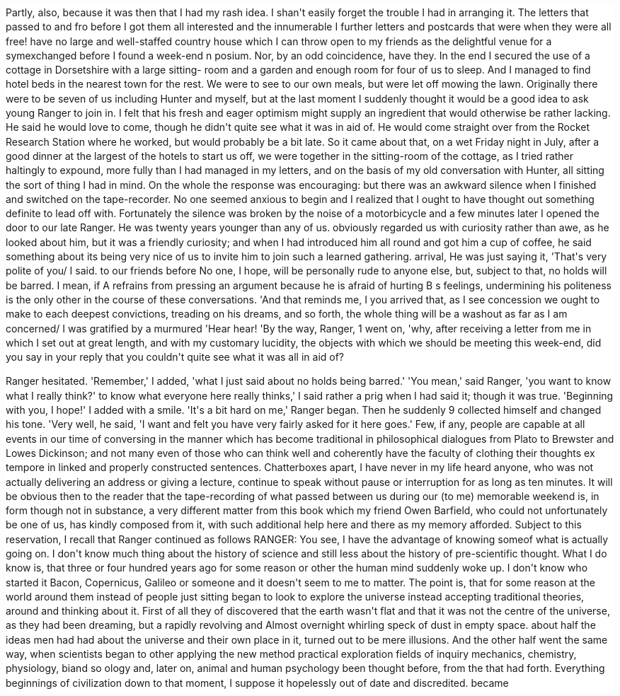 Partly, also, because it was then that I had my rash idea. I shan't easily forget the trouble I had in arranging it. The letters that passed to and fro before I got them all interested and the innumerable I further letters and postcards that were when they were all free! have no large and well-staffed country house which I can throw open to my friends as the delightful venue for a symexchanged before I found a week-end n posium. Nor, by an odd coincidence, have they. In the end I secured the use of a cottage in Dorsetshire with a large sitting- room and a garden and enough room for four of us to sleep. And I managed to find hotel beds in the nearest town for the rest. We were to see to our own meals, but were let off mowing the lawn. Originally there were to be seven of us including Hunter and myself, but at the last moment I suddenly thought it would be a good idea to ask young Ranger to join in. I felt that his fresh and eager optimism might supply an ingredient that would otherwise be rather lacking. He said he would love to come, though he didn't quite see what it was in aid of. He would come straight over from the Rocket Research Station where he worked, but would probably be a bit late. So it came about that, on a wet Friday night in July, after a good dinner at the largest of the hotels to start us off, we were together in the sitting-room of the cottage, as I tried rather haltingly to expound, more fully than I had managed in my letters, and on the basis of my old conversation with Hunter, all sitting the sort of thing I had in mind. On the whole the response was encouraging: but there was an awkward silence when I finished and switched on the tape-recorder. No one seemed anxious to begin and I realized that I ought to have thought out something definite to lead off with. Fortunately the silence was broken by the noise of a motorbicycle and a few minutes later I opened the door to our late Ranger. He was twenty years younger than any of us. obviously regarded us with curiosity rather than awe, as he looked about him, but it was a friendly curiosity; and when I had introduced him all round and got him a cup of coffee, he said something about its being very nice of us to invite him to join such a learned gathering. arrival, He was just saying it, 'That's very polite of you/ I said. to our friends before No one, I hope, will be personally rude to anyone else, but, subject to that, no holds will be barred. I mean, if A refrains from pressing an argument because he is afraid of hurting B s feelings, undermining his  politeness is the only other in the course of these conversations. 'And that reminds me, I you arrived that, as I see concession we ought to make to each deepest convictions, treading on his dreams, and so forth, the whole thing will be a washout as far as I am concerned/ I was gratified by a murmured 'Hear hear! 'By the way, Ranger, 1 went on, 'why, after receiving a letter from me in which I set out at great length, and with my customary lucidity, the objects with which we should be meeting this week-end, did you say in your reply that you couldn't quite see what it was all in aid of?

Ranger hesitated. 'Remember,' I added, 'what I just said about no holds being barred.' 'You mean,' said Ranger, 'you want to know what I really think?'   to know what everyone here really thinks,' I said rather a prig when I had said it; though it was true. 'Beginning with you, I hope!' I added with a smile. 'It's a bit hard on me,' Ranger began. Then he suddenly 9 collected himself and changed his tone. 'Very well, he said, 'I want and felt you have very fairly asked for it here goes.' Few, if any, people are capable at all events in our time of conversing in the manner which has become traditional in philosophical dialogues from Plato to Brewster and Lowes Dickinson; and not many even of those who can think well and coherently have the faculty of clothing their thoughts ex tempore in linked and properly constructed sentences. Chatterboxes apart, I have never in my life heard anyone, who was not actually delivering an address or giving a lecture, continue to speak without pause or interruption for as long as ten minutes. It will be obvious then to the reader that the tape-recording of what passed between us during our (to me) memorable weekend is, in form though not in substance, a very different matter from this book which my friend Owen Barfield, who could not unfortunately be one of us, has kindly composed from it, with such additional help here and there as my memory afforded. Subject to this reservation, I recall that Ranger continued as  follows
RANGER: You see, I have the advantage of knowing someof what is actually going on. I don't know much thing about the history of science and still less about the history of pre-scientific thought. What I do know is, that three or four hundred years ago for some reason or other the human mind suddenly woke up. I don't know who started it Bacon, Copernicus, Galileo or someone and it doesn't seem to me to matter. The point is, that for some reason at the world around them instead of people just sitting began to look to explore the universe instead accepting traditional theories, around and thinking about it. First of all they of discovered that the earth wasn't flat and that it was not the centre of the universe, as they had been dreaming, but a rapidly revolving and Almost overnight whirling speck of dust in empty space. about half the ideas men had had about the universe and their own place in it, turned out to be mere illusions. And the other half went the same way, when scientists began to other applying the new method practical exploration fields of inquiry mechanics, chemistry, physiology, biand so ology and, later on, animal and human psychology been thought before, from the that had forth. Everything beginnings of civilization down to that moment, I suppose it hopelessly out of date and discredited. became